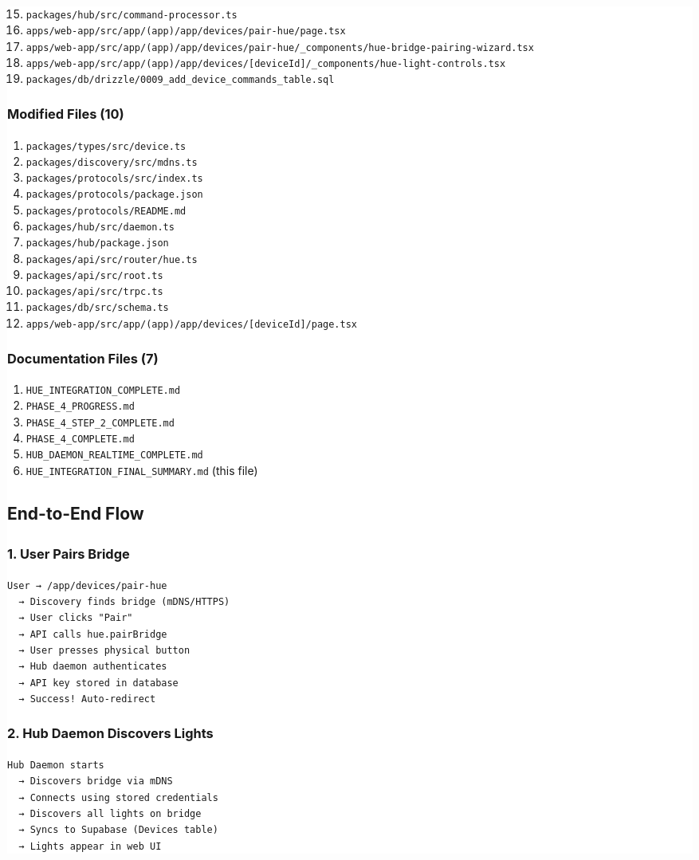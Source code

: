 15. `packages/hub/src/command-processor.ts`
16. `apps/web-app/src/app/(app)/app/devices/pair-hue/page.tsx`
17. `apps/web-app/src/app/(app)/app/devices/pair-hue/_components/hue-bridge-pairing-wizard.tsx`
18. `apps/web-app/src/app/(app)/app/devices/[deviceId]/_components/hue-light-controls.tsx`
19. `packages/db/drizzle/0009_add_device_commands_table.sql`

### Modified Files (10)
1. `packages/types/src/device.ts`
2. `packages/discovery/src/mdns.ts`
3. `packages/protocols/src/index.ts`
4. `packages/protocols/package.json`
5. `packages/protocols/README.md`
6. `packages/hub/src/daemon.ts`
7. `packages/hub/package.json`
8. `packages/api/src/router/hue.ts`
9. `packages/api/src/root.ts`
10. `packages/api/src/trpc.ts`
11. `packages/db/src/schema.ts`
12. `apps/web-app/src/app/(app)/app/devices/[deviceId]/page.tsx`

### Documentation Files (7)
1. `HUE_INTEGRATION_COMPLETE.md`
2. `PHASE_4_PROGRESS.md`
3. `PHASE_4_STEP_2_COMPLETE.md`
4. `PHASE_4_COMPLETE.md`
5. `HUB_DAEMON_REALTIME_COMPLETE.md`
6. `HUE_INTEGRATION_FINAL_SUMMARY.md` (this file)

## End-to-End Flow

### 1. User Pairs Bridge

```
User → /app/devices/pair-hue
  → Discovery finds bridge (mDNS/HTTPS)
  → User clicks "Pair"
  → API calls hue.pairBridge
  → User presses physical button
  → Hub daemon authenticates
  → API key stored in database
  → Success! Auto-redirect
```

### 2. Hub Daemon Discovers Lights

```
Hub Daemon starts
  → Discovers bridge via mDNS
  → Connects using stored credentials
  → Discovers all lights on bridge
  → Syncs to Supabase (Devices table)
  → Lights appear in web UI
```
